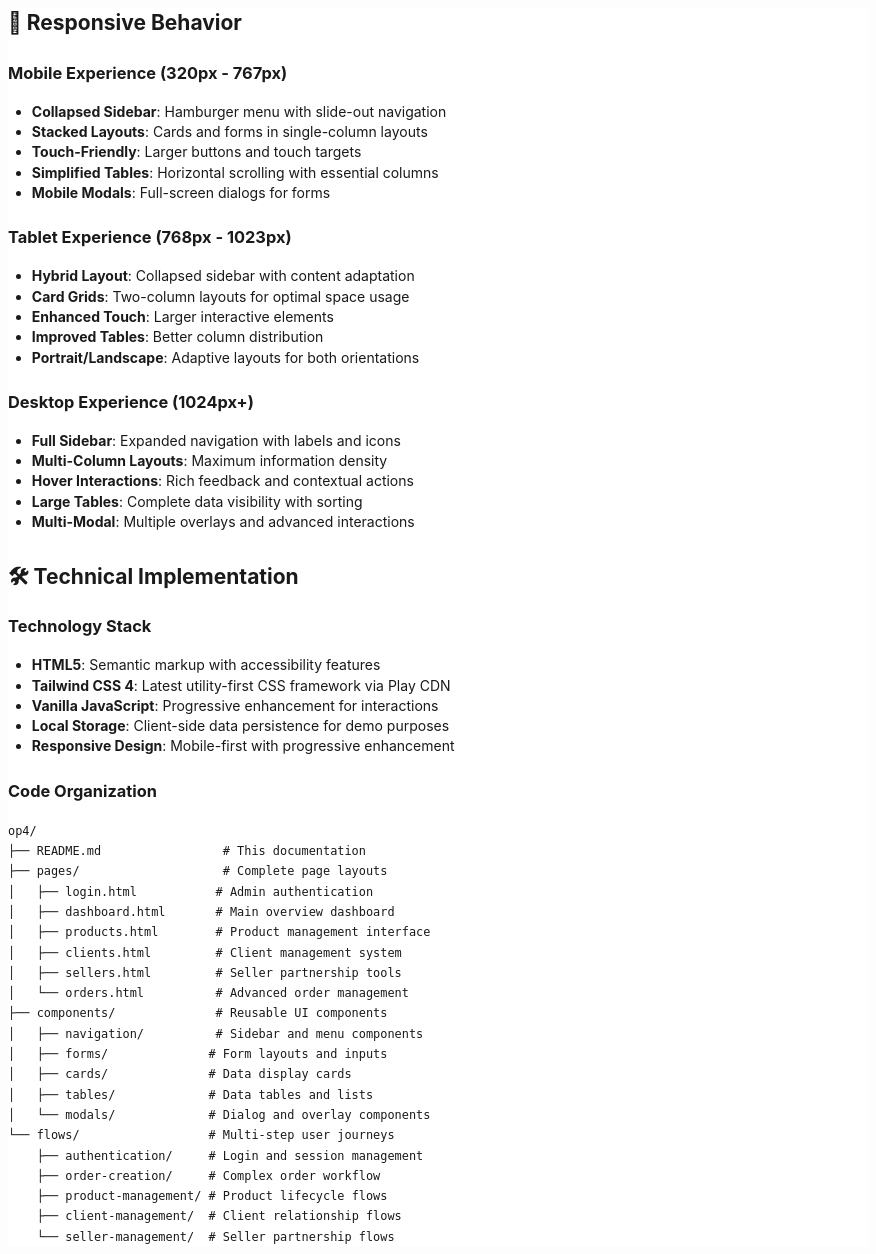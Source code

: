 ## 📱 Responsive Behavior

### Mobile Experience (320px - 767px)
- **Collapsed Sidebar**: Hamburger menu with slide-out navigation
- **Stacked Layouts**: Cards and forms in single-column layouts
- **Touch-Friendly**: Larger buttons and touch targets
- **Simplified Tables**: Horizontal scrolling with essential columns
- **Mobile Modals**: Full-screen dialogs for forms

### Tablet Experience (768px - 1023px)
- **Hybrid Layout**: Collapsed sidebar with content adaptation
- **Card Grids**: Two-column layouts for optimal space usage
- **Enhanced Touch**: Larger interactive elements
- **Improved Tables**: Better column distribution
- **Portrait/Landscape**: Adaptive layouts for both orientations

### Desktop Experience (1024px+)
- **Full Sidebar**: Expanded navigation with labels and icons
- **Multi-Column Layouts**: Maximum information density
- **Hover Interactions**: Rich feedback and contextual actions
- **Large Tables**: Complete data visibility with sorting
- **Multi-Modal**: Multiple overlays and advanced interactions

## 🛠️ Technical Implementation

### Technology Stack
- **HTML5**: Semantic markup with accessibility features
- **Tailwind CSS 4**: Latest utility-first CSS framework via Play CDN
- **Vanilla JavaScript**: Progressive enhancement for interactions
- **Local Storage**: Client-side data persistence for demo purposes
- **Responsive Design**: Mobile-first with progressive enhancement

### Code Organization
```
op4/
├── README.md                 # This documentation
├── pages/                    # Complete page layouts
│   ├── login.html           # Admin authentication
│   ├── dashboard.html       # Main overview dashboard
│   ├── products.html        # Product management interface
│   ├── clients.html         # Client management system
│   ├── sellers.html         # Seller partnership tools
│   └── orders.html          # Advanced order management
├── components/              # Reusable UI components
│   ├── navigation/          # Sidebar and menu components
│   ├── forms/              # Form layouts and inputs
│   ├── cards/              # Data display cards
│   ├── tables/             # Data tables and lists
│   └── modals/             # Dialog and overlay components
└── flows/                  # Multi-step user journeys
    ├── authentication/     # Login and session management
    ├── order-creation/     # Complex order workflow
    ├── product-management/ # Product lifecycle flows
    ├── client-management/  # Client relationship flows
    └── seller-management/  # Seller partnership flows
```
